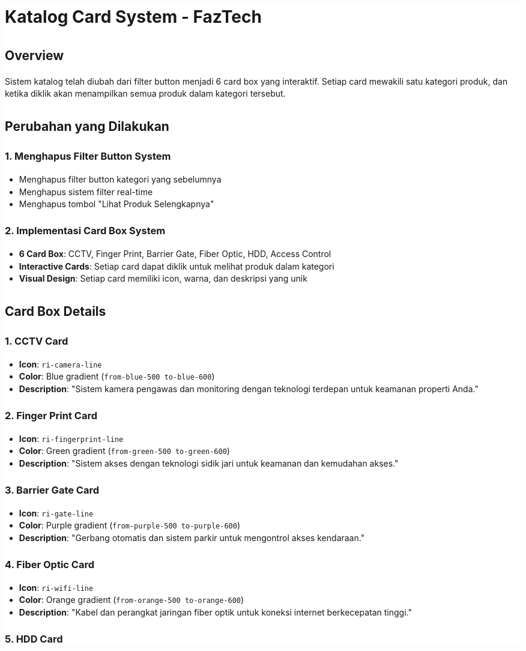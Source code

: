 # Katalog Card System - FazTech

## Overview

Sistem katalog telah diubah dari filter button menjadi 6 card box yang interaktif. Setiap card mewakili satu kategori produk, dan ketika diklik akan menampilkan semua produk dalam kategori tersebut.

## Perubahan yang Dilakukan

### 1. **Menghapus Filter Button System**

- Menghapus filter button kategori yang sebelumnya
- Menghapus sistem filter real-time
- Menghapus tombol "Lihat Produk Selengkapnya"

### 2. **Implementasi Card Box System**

- **6 Card Box**: CCTV, Finger Print, Barrier Gate, Fiber Optic, HDD, Access Control
- **Interactive Cards**: Setiap card dapat diklik untuk melihat produk dalam kategori
- **Visual Design**: Setiap card memiliki icon, warna, dan deskripsi yang unik

## Card Box Details

### 1. **CCTV Card**

- **Icon**: `ri-camera-line`
- **Color**: Blue gradient (`from-blue-500 to-blue-600`)
- **Description**: "Sistem kamera pengawas dan monitoring dengan teknologi terdepan untuk keamanan properti Anda."

### 2. **Finger Print Card**

- **Icon**: `ri-fingerprint-line`
- **Color**: Green gradient (`from-green-500 to-green-600`)
- **Description**: "Sistem akses dengan teknologi sidik jari untuk keamanan dan kemudahan akses."

### 3. **Barrier Gate Card**

- **Icon**: `ri-gate-line`
- **Color**: Purple gradient (`from-purple-500 to-purple-600`)
- **Description**: "Gerbang otomatis dan sistem parkir untuk mengontrol akses kendaraan."

### 4. **Fiber Optic Card**

- **Icon**: `ri-wifi-line`
- **Color**: Orange gradient (`from-orange-500 to-orange-600`)
- **Description**: "Kabel dan perangkat jaringan fiber optik untuk koneksi internet berkecepatan tinggi."

### 5. **HDD Card**
